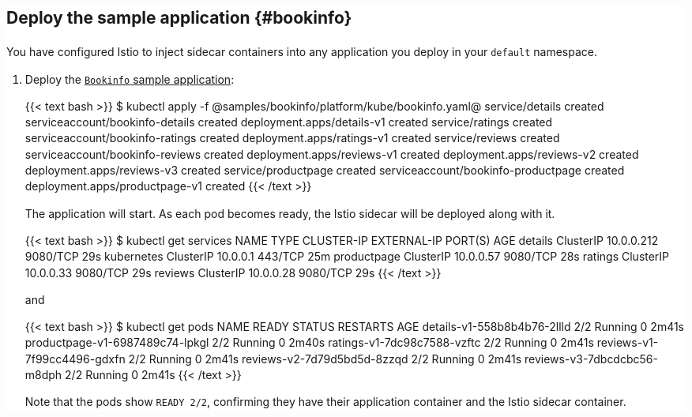 ## Deploy the sample application {#bookinfo}

You have configured Istio to inject sidecar containers into any application you deploy in your `default` namespace.

1.  Deploy the [`Bookinfo` sample application](/pt-br/docs/examples/bookinfo/):

    {{< text bash >}}
    $ kubectl apply -f @samples/bookinfo/platform/kube/bookinfo.yaml@
    service/details created
    serviceaccount/bookinfo-details created
    deployment.apps/details-v1 created
    service/ratings created
    serviceaccount/bookinfo-ratings created
    deployment.apps/ratings-v1 created
    service/reviews created
    serviceaccount/bookinfo-reviews created
    deployment.apps/reviews-v1 created
    deployment.apps/reviews-v2 created
    deployment.apps/reviews-v3 created
    service/productpage created
    serviceaccount/bookinfo-productpage created
    deployment.apps/productpage-v1 created
    {{< /text >}}

    The application will start. As each pod becomes ready, the Istio sidecar will be
    deployed along with it.

    {{< text bash >}}
    $ kubectl get services
    NAME          TYPE        CLUSTER-IP      EXTERNAL-IP   PORT(S)    AGE
    details       ClusterIP   10.0.0.212      <none>        9080/TCP   29s
    kubernetes    ClusterIP   10.0.0.1        <none>        443/TCP    25m
    productpage   ClusterIP   10.0.0.57       <none>        9080/TCP   28s
    ratings       ClusterIP   10.0.0.33       <none>        9080/TCP   29s
    reviews       ClusterIP   10.0.0.28       <none>        9080/TCP   29s
    {{< /text >}}

    and

    {{< text bash >}}
    $ kubectl get pods
    NAME                              READY   STATUS    RESTARTS   AGE
    details-v1-558b8b4b76-2llld       2/2     Running   0          2m41s
    productpage-v1-6987489c74-lpkgl   2/2     Running   0          2m40s
    ratings-v1-7dc98c7588-vzftc       2/2     Running   0          2m41s
    reviews-v1-7f99cc4496-gdxfn       2/2     Running   0          2m41s
    reviews-v2-7d79d5bd5d-8zzqd       2/2     Running   0          2m41s
    reviews-v3-7dbcdcbc56-m8dph       2/2     Running   0          2m41s
    {{< /text >}}

    Note that the pods show `READY 2/2`, confirming they have their application container and the Istio sidecar container.
